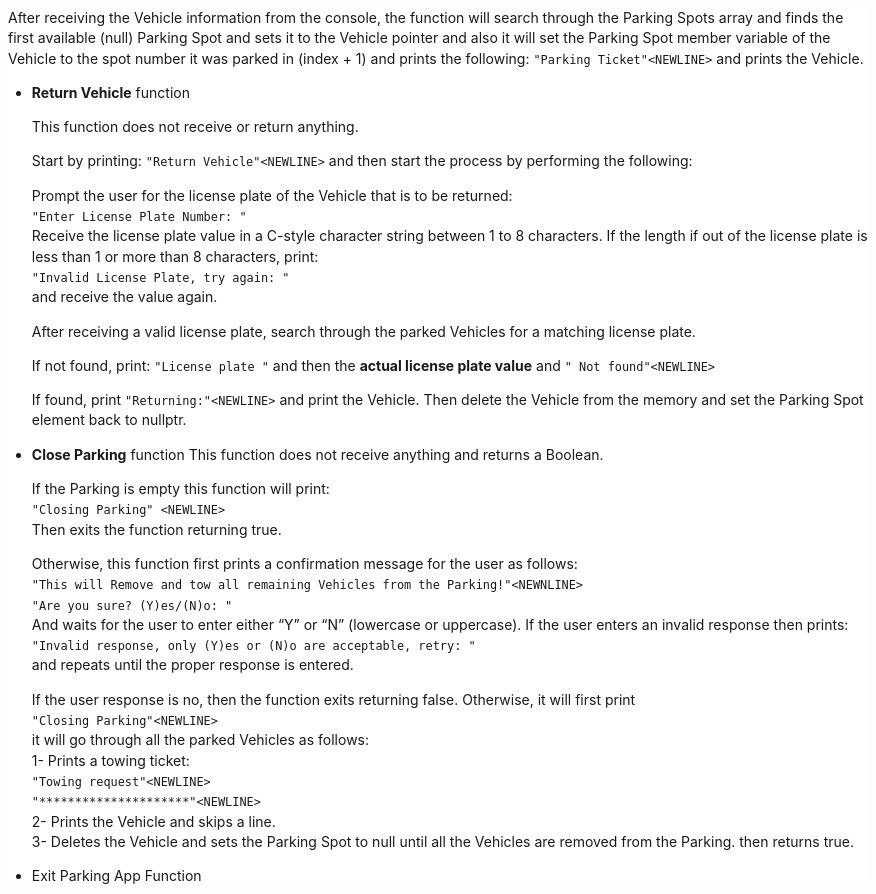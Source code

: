   After receiving the Vehicle information from the console, the function will search through the Parking Spots array and finds the first available (null) Parking Spot and sets it to the Vehicle pointer and also it will set the Parking Spot member variable of the Vehicle to the spot number it was parked in (index + 1) and prints the following: `"Parking Ticket"<NEWLINE>` and prints the Vehicle.

- **Return Vehicle** function 

  This function does not receive or return anything.

  Start by printing: `"Return Vehicle"<NEWLINE>` and then start the process by performing the following:
  
  Prompt the user for the license plate of the Vehicle that is to be returned:<br />
  `"Enter License Plate Number: "`<br />
  Receive the license plate value in a C-style character string between 1 to 8 characters. If the length if out of the license plate is less than 1 or more than 8 characters, print:<br />
  `"Invalid License Plate, try again: "`<br />
  and receive the value again.

  After receiving a valid license plate, search through the parked Vehicles for a matching license plate.

  If not found, print: `"License plate "` and then the **actual license plate value** and `" Not found"<NEWLINE>`
  
  If found, print `"Returning:"<NEWLINE>` and print the Vehicle. Then delete the Vehicle from the memory and set the Parking Spot element back to nullptr.
  
- **Close Parking** function 
  This function does not receive anything and returns a Boolean. 
  
  If the Parking is empty this function will print:<br />
  `"Closing Parking" <NEWLINE>`<br />
  Then exits the function returning true.
  
  Otherwise, this function first prints a confirmation message for the user as follows:<br />
  `"This will Remove and tow all remaining Vehicles from the Parking!"<NEWNLINE>`<br />
  `"Are you sure? (Y)es/(N)o: "`<br />
  And waits for the user to enter either “Y” or “N” (lowercase or uppercase). If the user enters an invalid response then prints:<br />
  `"Invalid response, only (Y)es or (N)o are acceptable, retry: "`<br />
  and repeats until the proper response is entered.

  If the user response is no, then the function exits returning false. Otherwise, it will first print<br />
  `"Closing Parking"<NEWLINE>`<br />
  it will go through all the parked Vehicles as follows:<br />
  1- Prints a towing ticket:<br />
  `"Towing request"<NEWLINE>`<br />
  `"*********************"<NEWLINE>`<br />
  2- Prints the Vehicle and skips a line.<br />
  3- Deletes the Vehicle and sets the Parking Spot to null until all the Vehicles are removed from the Parking.
  then returns true.
  
- Exit Parking App Function 
  